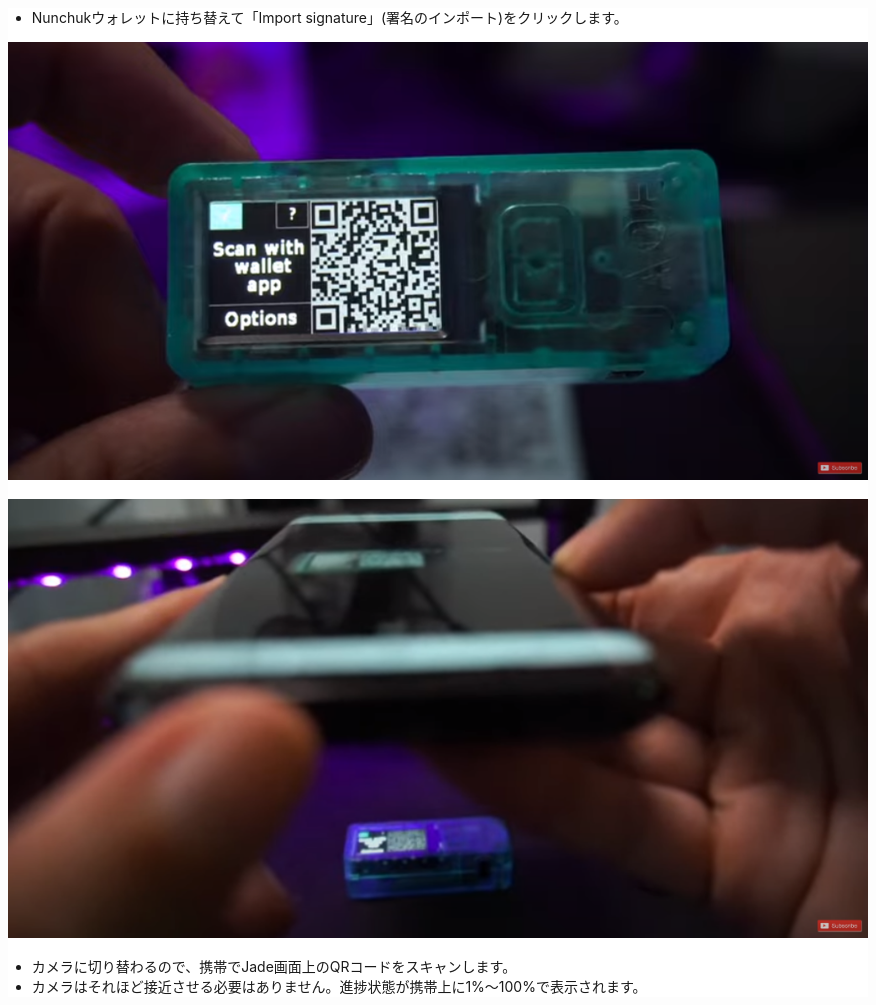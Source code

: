 - Nunchukウォレットに持ち替えて「Import signature」(署名のインポート)をクリックします。

![JadeAirgapGuide_058](/_images/JadeAirgapGuide_058.png)

![JadeAirgapGuide_059](/_images/JadeAirgapGuide_059.png)

- カメラに切り替わるので、携帯でJade画面上のQRコードをスキャンします。
- カメラはそれほど接近させる必要はありません。進捗状態が携帯上に1%～100%で表示されます。
